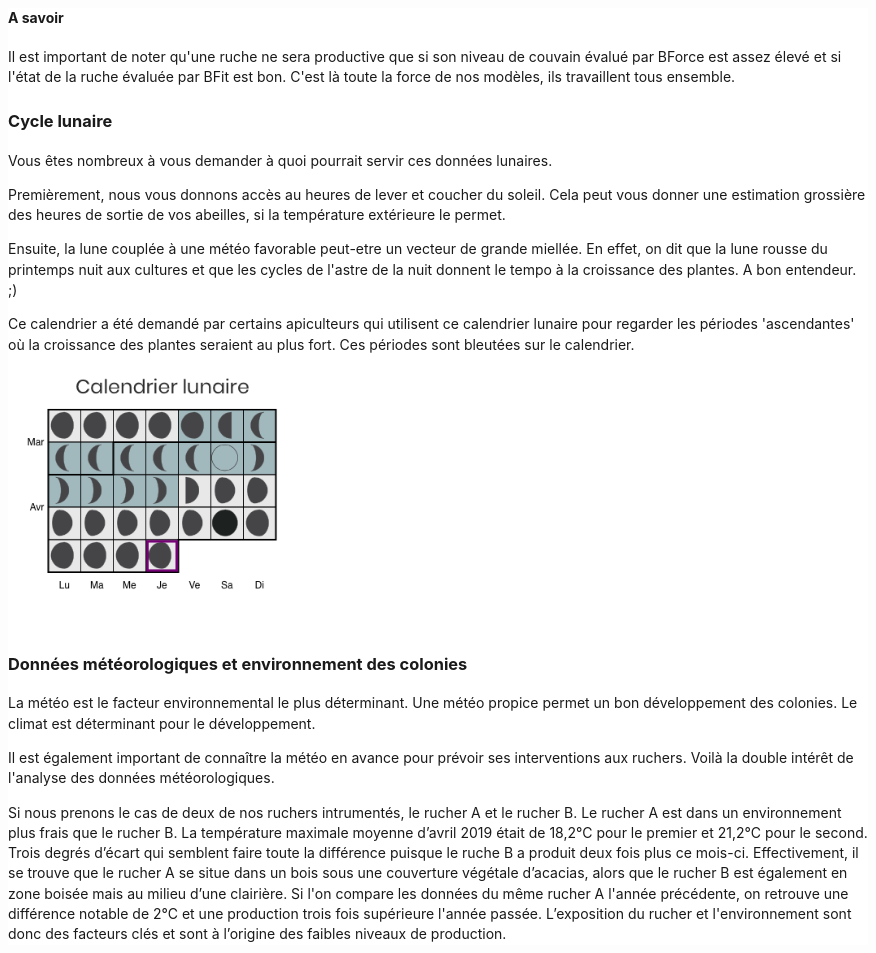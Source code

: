 
#### A savoir
 
Il est important de noter qu'une ruche ne sera productive que si son niveau de couvain évalué par BForce est assez élevé et si l'état de la ruche évaluée par BFit est bon. C'est là toute la force de nos modèles, ils travaillent tous ensemble.


### Cycle lunaire

Vous êtes nombreux à vous demander à quoi pourrait servir ces données lunaires.

Premièrement, nous vous donnons accès au heures de lever et coucher du soleil. Cela peut vous donner une estimation grossière des heures de sortie de vos abeilles, si la température extérieure le permet.  

Ensuite, la lune couplée à une météo favorable peut-etre un vecteur de grande miellée. En effet, on dit que la lune rousse du printemps nuit aux cultures et que les cycles de l'astre de la nuit donnent le tempo à la croissance des plantes. A bon entendeur. ;) 

Ce calendrier a été demandé par certains apiculteurs qui utilisent ce calendrier lunaire pour regarder les périodes 'ascendantes' où la croissance des plantes seraient au plus fort. Ces périodes sont bleutées sur le calendrier.

<img src="./images/lune_calendrier.png" alt="Cylce lunaire" width="300" class="marginauto">


### Données météorologiques et environnement des colonies


La météo est le facteur environnemental le plus déterminant. Une météo propice permet un bon développement des colonies. Le climat est déterminant pour le développement.

Il est également important de connaître la météo en avance pour prévoir ses interventions aux ruchers. Voilà la double intérêt de l'analyse des données météorologiques. 

Si nous prenons le cas de deux de nos ruchers intrumentés, le rucher A et le rucher B. Le rucher A est dans un environnement plus frais que le rucher B. La température maximale moyenne d’avril 2019 était de 18,2°C pour le premier et 21,2°C pour le second. Trois degrés d’écart qui semblent faire toute la différence puisque le ruche B a produit deux fois plus ce mois-ci. Effectivement, il se trouve que le rucher A se situe dans un bois sous une couverture végétale d’acacias, alors que le rucher B est également en zone boisée mais au milieu d’une clairière.
Si l'on compare les données du même rucher A l'année précédente, on retrouve une différence notable de 2°C et une production trois fois supérieure l'année passée. L’exposition du rucher et l'environnement sont donc des facteurs clés et sont à l’origine des faibles niveaux de production.

